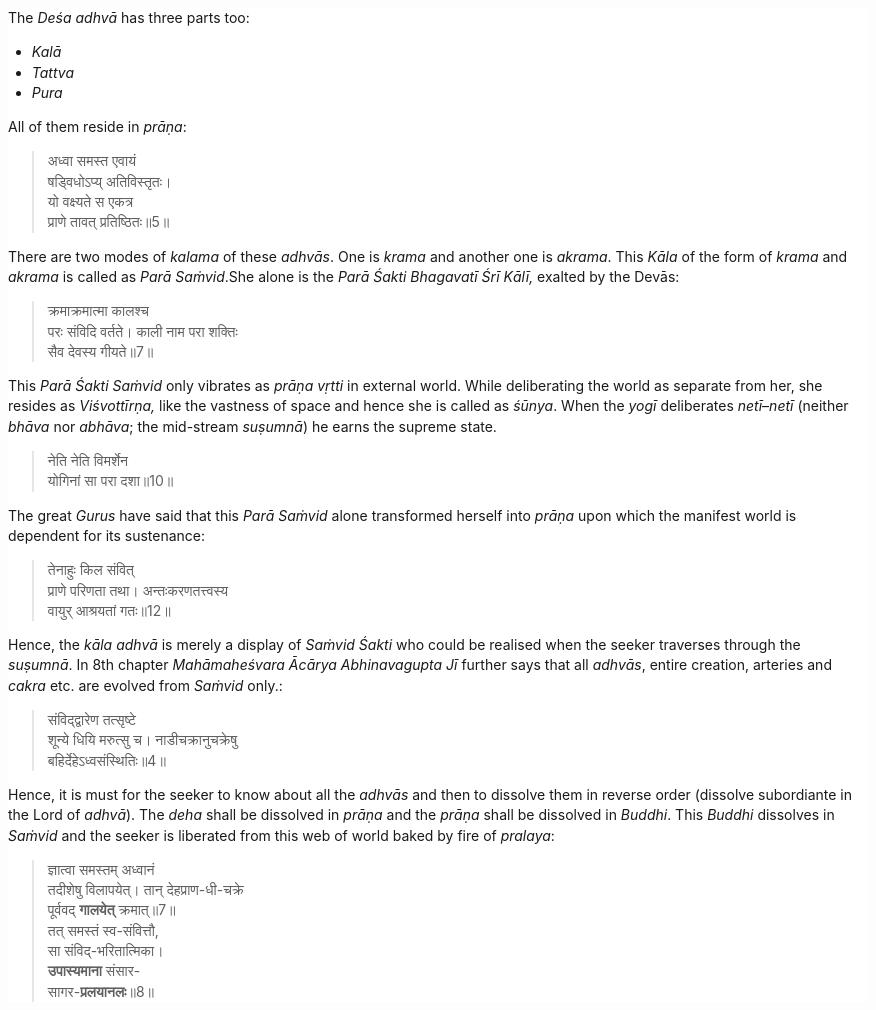 The _Deśa adhvā_ has three parts too:

- _Kalā_
- _Tattva_
- _Pura_

All of them reside in _prāṇa_:

> अध्वा समस्त एवायं  
> षड्विधोऽप्य् अतिविस्तृतः।  
> यो वक्ष्यते स एकत्र  
> प्राणे तावत् प्रतिष्ठितः॥5॥

There are two modes of _kalama_ of these _adhvās_. One is _krama_ and another one is _akrama_. This _Kāla_ of the form of _krama_ and _akrama_ is called as _Parā Saṁvid_.She alone is the _Parā Śakti Bhagavatī Śrī Kālī,_ exalted by the Devās:

> क्रमाक्रमात्मा कालश्च  
> परः संविदि वर्तते।
> काली नाम परा शक्तिः  
> सैव देवस्य गीयते॥7॥

This _Parā Śakti Saṁvid_ only vibrates as _prāṇa vṛtti_ in external world. While deliberating the world as separate from her, she resides as _Viśvottīrṇa,_ like the vastness of space and hence she is called as _śūnya_. When the _yogī_ deliberates _netī_–_netī_ (neither _bhāva_ nor _abhāva_; the mid-stream _suṣumnā_) he earns the supreme state.

> नेति नेति विमर्शेन  
> योगिनां सा परा दशा॥10॥

The great _Gurus_ have said that this _Parā_ _Saṁvid_ alone transformed herself into _prāṇa_ upon which the manifest world is dependent for its sustenance:

> तेनाहुः किल संवित्  
प्राणे परिणता तथा।
अन्तःकरणतत्त्वस्य  
वायुर् आश्रयतां गतः॥12॥

Hence, the _kāla adhvā_ is merely a display of _Saṁvid Śakti_ who could be realised when the seeker traverses through the _suṣumnā_. In 8th chapter _Mahāmaheśvara Ācārya Abhinavagupta Jī_ further says that all _adhvās_, entire creation, arteries and _cakra_ etc. are evolved from _Saṁvid_ only.:

> संविद्द्वारेण तत्सृष्टे  
शून्ये धियि मरुत्सु च।
नाडीचक्रानुचक्रेषु  
बहिर्देहेऽध्वसंस्थितिः॥4॥

Hence, it is must for the seeker to know about all the _adhvās_ and then to dissolve them in reverse order (dissolve subordiante in the Lord of _adhvā_). The _deha_ shall be dissolved in _prāṇa_ and the _prāṇa_ shall be dissolved in _Buddhi_. This _Buddhi_ dissolves in _Saṁvid_ and the seeker is liberated from this web of world baked by fire of _pralaya_:

> ज्ञात्वा समस्तम् अध्वानं  
तदीशेषु विलापयेत्।
तान् देहप्राण-धी-चक्रे  
पूर्ववद् **गालयेत्** क्रमात्॥7॥  
तत् समस्तं स्व-संवित्तौ,  
सा संविद्-भरितात्मिका।  
**उपास्यमाना** संसार-  
सागर-**प्रलयानलः**॥8॥

